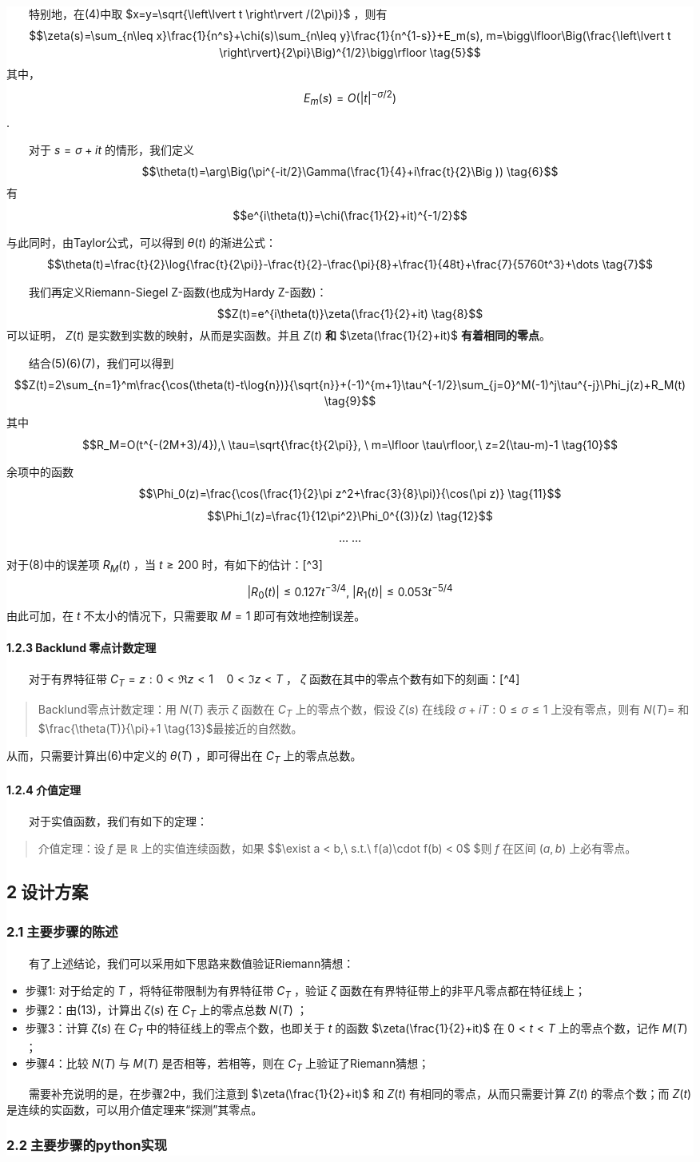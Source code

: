 &emsp;&emsp;特别地，在(4)中取 $x=y=\sqrt{\left\lvert t \right\rvert /(2\pi)}$ ，则有 $$\zeta(s)=\sum_{n\leq x}\frac{1}{n^s}+\chi(s)\sum_{n\leq y}\frac{1}{n^{1-s}}+E_m(s), m=\bigg\lfloor\Big(\frac{\left\lvert t \right\rvert}{2\pi}\Big)^{1/2}\bigg\rfloor \tag{5}$$ 
其中， $$E_m(s)=O({\left\lvert t \right\rvert}^{-\sigma/2})$$ .

&emsp;&emsp;对于 $s=\sigma+it$ 的情形，我们定义 $$\theta(t)=\arg\Big(\pi^{-it/2}\Gamma(\frac{1}{4}+i\frac{t}{2}\Big )) \tag{6}$$ 有 $$e^{i\theta(t)}=\chi(\frac{1}{2}+it)^{-1/2}$$ 

与此同时，由Taylor公式，可以得到 $\theta(t)$ 的渐进公式： $$\theta(t)=\frac{t}{2}\log{\frac{t}{2\pi}}-\frac{t}{2}-\frac{\pi}{8}+\frac{1}{48t}+\frac{7}{5760t^3}+\dots \tag{7}$$ 

&emsp;&emsp;我们再定义Riemann-Siegel Z-函数(也成为Hardy Z-函数)： $$Z(t)=e^{i\theta(t)}\zeta(\frac{1}{2}+it) \tag{8}$$ 可以证明， $Z(t)$ 是实数到实数的映射，从而是实函数。并且 $Z(t)$ **和** $\zeta(\frac{1}{2}+it)$ **有着相同的零点**。

&emsp;&emsp;结合(5)(6)(7)，我们可以得到 $$Z(t)=2\sum_{n=1}^m\frac{\cos(\theta(t)-t\log{n})}{\sqrt{n}}+(-1)^{m+1}\tau^{-1/2}\sum_{j=0}^M(-1)^j\tau^{-j}\Phi_j(z)+R_M(t) \tag{9}$$ 其中 $$R_M=O(t^{-(2M+3)/4}),\ \tau=\sqrt{\frac{t}{2\pi}}, \  m=\lfloor \tau\rfloor,\ z=2(\tau-m)-1 \tag{10}$$ 

余项中的函数 $$\Phi_0(z)=\frac{\cos(\frac{1}{2}\pi z^2+\frac{3}{8}\pi)}{\cos(\pi z)} \tag{11}$$ $$\Phi_1(z)=\frac{1}{12\pi^2}\Phi_0^{(3)}(z) \tag{12}$$   $$\dots\ \dots$$ 

对于(8)中的误差项 $R_M(t)$ ，当 $t\geq 200$ 时，有如下的估计：[^3]  $$\left\lvert R_0(t) \right\rvert \leq 0.127t^{-3/4},\ \left\lvert R_1(t) \right\rvert \leq 0.053t^{-5/4}$$ 由此可加，在 $t$ 不太小的情况下，只需要取 $M=1$ 即可有效地控制误差。

#### 1.2.3 Backlund 零点计数定理

&emsp;&emsp;对于有界特征带 $C_T={z: 0<\mathfrak{R}z<1\quad 0<\mathfrak{I}z<T }$ ， $\zeta$ 函数在其中的零点个数有如下的刻画：[^4]
> Backlund零点计数定理：用 $N(T)$ 表示 $\zeta$ 函数在 $C_T$ 上的零点个数，假设 $\zeta(s)$ 在线段 ${ \sigma+iT : 0 \leq \sigma \leq 1 }$ 上没有零点，则有 $N(T)=$ 和 $\frac{\theta(T)}{\pi}+1 \tag{13}$最接近的自然数。

从而，只需要计算出(6)中定义的 $\theta(T)$ ，即可得出在 $C_T$ 上的零点总数。

#### 1.2.4 介值定理

&emsp;&emsp;对于实值函数，我们有如下的定理：
> 介值定理：设 $f$ 是 $\mathbb{R}$ 上的实值连续函数，如果 $$\exist a < b,\ s.t.\ f(a)\cdot f(b) < 0$ $则 $f$ 在区间 $(a, b)$ 上必有零点。

## 2 设计方案

### 2.1 主要步骤的陈述

&emsp;&emsp;有了上述结论，我们可以采用如下思路来数值验证Riemann猜想：

- 步骤1: 对于给定的 $T$ ，将特征带限制为有界特征带 $C_T$ ，验证 $\zeta$ 函数在有界特征带上的非平凡零点都在特征线上；
- 步骤2：由(13)，计算出 $\zeta(s)$ 在 $C_T$ 上的零点总数 $N(T)$ ；
- 步骤3：计算 $\zeta(s)$ 在 $C_T$ 中的特征线上的零点个数，也即关于 $t$ 的函数 $\zeta(\frac{1}{2}+it)$ 在 $0<t<T$ 上的零点个数，记作 $M(T)$ ；
- 步骤4：比较 $N(T)$ 与 $M(T)$ 是否相等，若相等，则在 $C_T$ 上验证了Riemann猜想；

&emsp;&emsp;需要补充说明的是，在步骤2中，我们注意到 $\zeta(\frac{1}{2}+it)$ 和 $Z(t)$ 有相同的零点，从而只需要计算 $Z(t)$ 的零点个数；而 $Z(t)$ 是连续的实函数，可以用介值定理来“探测”其零点。

### 2.2 主要步骤的python实现
